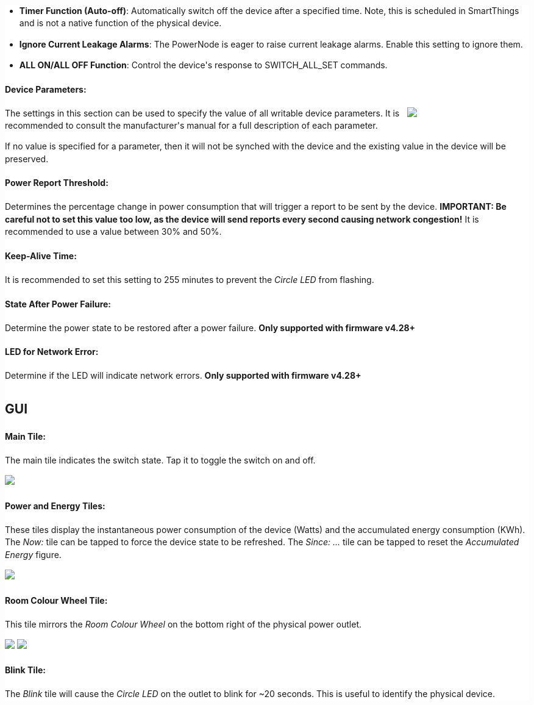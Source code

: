 * **Timer Function (Auto-off)**: Automatically switch off the device after a specified time. Note, this is scheduled in SmartThings and is not a native function of the physical device.

* **Ignore Current Leakage Alarms**: The PowerNode is eager to raise current leakage alarms. Enable this setting to ignore them.

* **ALL ON/ALL OFF Function**: Control the device's response to SWITCH_ALL_SET commands.

#### Device Parameters:
<img src="https://raw.githubusercontent.com/codersaur/SmartThings/master/devices/greenwave-powernode-single/screenshots/gwpn-ss-settings-params.png" width="200" align="right">

The settings in this section can be used to specify the value of all writable device parameters. It is recommended to consult the manufacturer's manual for a full description of each parameter.

If no value is specified for a parameter, then it will not be synched with the device and the existing value in the device will be preserved.

#### Power Report Threshold:
Determines the percentage change in power consumption that will trigger a report to be sent by the device. **IMPORTANT: Be careful not to set this value too low, as the device will send reports every second causing network congestion!** It is recommended to use a value between 30% and 50%.

#### Keep-Alive Time:
It is recommended to set this setting to 255 minutes to prevent the _Circle LED_ from flashing.

#### State After Power Failure:
Determine the power state to be restored after a power failure. **Only supported with firmware v4.28+**

#### LED for Network Error:
Determine if the LED will indicate network errors. **Only supported with firmware v4.28+**

## GUI

#### Main Tile:
The main tile indicates the switch state. Tap it to toggle the switch on and off.

<img src="https://raw.githubusercontent.com/codersaur/SmartThings/master/devices/greenwave-powernode-single/screenshots/gwpn-ss-tiles-main.png" width="200">

#### Power and Energy Tiles:
These tiles display the instantaneous power consumption of the device (Watts) and the accumulated energy consumption (KWh). The _Now:_ tile can be tapped to force the device state to be refreshed. The _Since: ..._ tile can be tapped to reset the _Accumulated Energy_ figure.

<img src="https://raw.githubusercontent.com/codersaur/SmartThings/master/devices/greenwave-powernode-single/screenshots/gwpn-ss-tiles-power-energy.png" width="200">

#### Room Colour Wheel Tile:
This tile mirrors the _Room Colour Wheel_ on the bottom right of the physical power outlet.

<img src="https://raw.githubusercontent.com/codersaur/SmartThings/master/devices/greenwave-powernode-single/screenshots/gwpn-ss-tiles-colour-wheel-aqua.png" width="200"> <img src="https://raw.githubusercontent.com/codersaur/SmartThings/master/devices/greenwave-powernode-single/screenshots/gwpn-ss-tiles-colour-wheel-orange.png" width="200">

#### Blink Tile:
The _Blink_ tile will cause the _Circle LED_ on the outlet to blink for ~20 seconds. This is useful to identify the physical device.
